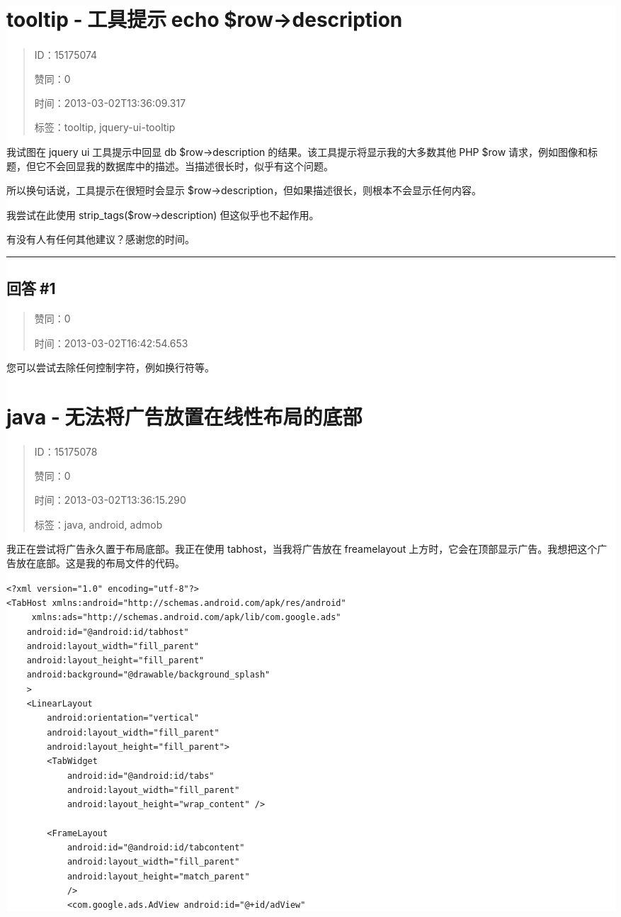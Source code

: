 # tooltip - 工具提示 echo $row->description

> ID：15175074
> 
> 赞同：0
> 
> 时间：2013-03-02T13:36:09.317
> 
> 标签：tooltip, jquery-ui-tooltip

我试图在 jquery ui 工具提示中回显 db $row->description 的结果。该工具提示将显示我的大多数其他 PHP $row 请求，例如图像和标题，但它不会回显我的数据库中的描述。当描述很长时，似乎有这个问题。

所以换句话说，工具提示在很短时会显示 $row->description，但如果描述很长，则根本不会显示任何内容。

我尝试在此使用 strip_tags($row->description) 但这似乎也不起作用。

有没有人有任何其他建议？感谢您的时间。

* * *

## 回答 #1

> 赞同：0
> 
> 时间：2013-03-02T16:42:54.653

您可以尝试去除任何控制字符，例如换行符等。

# java - 无法将广告放置在线性布局的底部

> ID：15175078
> 
> 赞同：0
> 
> 时间：2013-03-02T13:36:15.290
> 
> 标签：java, android, admob

我正在尝试将广告永久置于布局底部。我正在使用 tabhost，当我将广告放在 freamelayout 上方时，它会在顶部显示广告。我想把这个广告放在底部。这是我的布局文件的代码。

```
<?xml version="1.0" encoding="utf-8"?>
<TabHost xmlns:android="http://schemas.android.com/apk/res/android"
     xmlns:ads="http://schemas.android.com/apk/lib/com.google.ads"
    android:id="@android:id/tabhost"
    android:layout_width="fill_parent"
    android:layout_height="fill_parent"
    android:background="@drawable/background_splash"
    >
    <LinearLayout
        android:orientation="vertical"
        android:layout_width="fill_parent"
        android:layout_height="fill_parent">
        <TabWidget
            android:id="@android:id/tabs"
            android:layout_width="fill_parent"
            android:layout_height="wrap_content" />

        <FrameLayout
            android:id="@android:id/tabcontent"
            android:layout_width="fill_parent"
            android:layout_height="match_parent"
            />
            <com.google.ads.AdView android:id="@+id/adView"
```